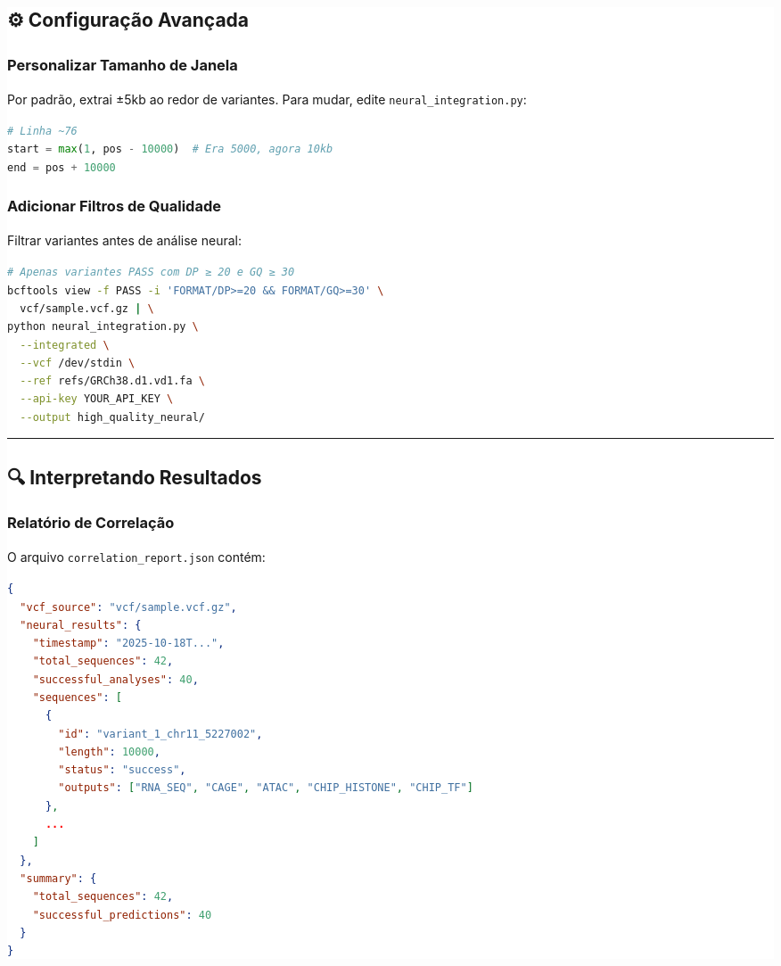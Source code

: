 
## ⚙️ Configuração Avançada

### Personalizar Tamanho de Janela

Por padrão, extrai ±5kb ao redor de variantes. Para mudar, edite `neural_integration.py`:

```python
# Linha ~76
start = max(1, pos - 10000)  # Era 5000, agora 10kb
end = pos + 10000
```

### Adicionar Filtros de Qualidade

Filtrar variantes antes de análise neural:

```bash
# Apenas variantes PASS com DP ≥ 20 e GQ ≥ 30
bcftools view -f PASS -i 'FORMAT/DP>=20 && FORMAT/GQ>=30' \
  vcf/sample.vcf.gz | \
python neural_integration.py \
  --integrated \
  --vcf /dev/stdin \
  --ref refs/GRCh38.d1.vd1.fa \
  --api-key YOUR_API_KEY \
  --output high_quality_neural/
```

---

## 🔍 Interpretando Resultados

### Relatório de Correlação

O arquivo `correlation_report.json` contém:

```json
{
  "vcf_source": "vcf/sample.vcf.gz",
  "neural_results": {
    "timestamp": "2025-10-18T...",
    "total_sequences": 42,
    "successful_analyses": 40,
    "sequences": [
      {
        "id": "variant_1_chr11_5227002",
        "length": 10000,
        "status": "success",
        "outputs": ["RNA_SEQ", "CAGE", "ATAC", "CHIP_HISTONE", "CHIP_TF"]
      },
      ...
    ]
  },
  "summary": {
    "total_sequences": 42,
    "successful_predictions": 40
  }
}
```
